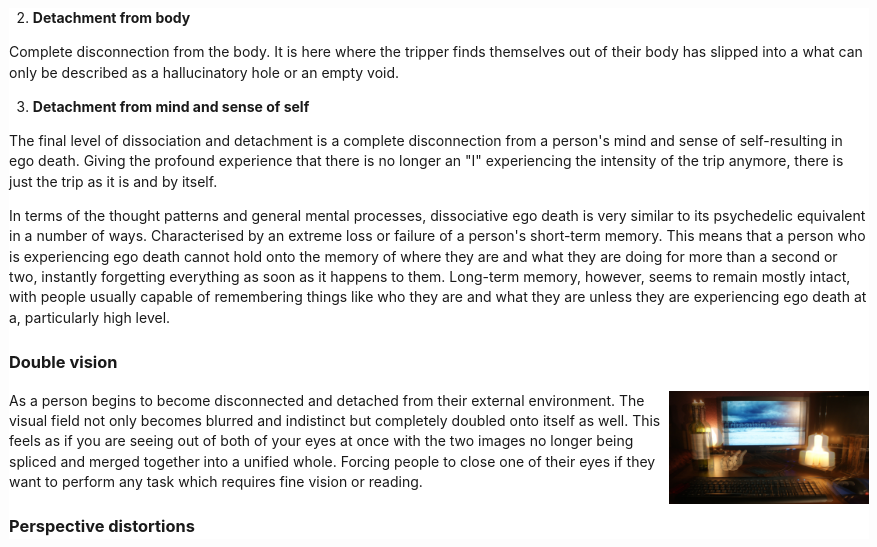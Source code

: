 2. **Detachment from body** 

Complete disconnection from the body. It is here where the tripper finds themselves out of their body has slipped into a what can only be described as a hallucinatory hole or an empty void.

3. **Detachment from mind and sense of self** 

The final level of dissociation and detachment is a complete disconnection from a person's mind and sense of self-resulting in ego death. Giving the profound experience that there is no longer an "I" experiencing the intensity of the trip anymore, there is just the trip as it is and by itself.

In terms of the thought patterns and general mental processes, dissociative ego death is very similar to its psychedelic equivalent in a number of ways. Characterised by an extreme loss or failure of a person's short-term memory. This means that a person who is experiencing ego death cannot hold onto the memory of where they are and what they are doing for more than a second or two, instantly forgetting everything as soon as it happens to them. Long-term memory, however, seems to remain mostly intact, with people usually capable of remembering things like who they are and what they are unless they are experiencing ego death at a, particularly high level.

### Double vision 
<img src="/assets/tumblr_mfv8dhhwqv1r7wwr6o1_1280.jpg" width="200" align="right">

As a person begins to become disconnected and detached from their external environment. The visual field not only becomes blurred and indistinct but completely doubled onto itself as well. This feels as if you are seeing out of both of your eyes at once with the two images no longer being spliced and merged together into a unified whole. Forcing people to close one of their eyes if they want to perform any task which requires fine vision or reading.

### Perspective distortions